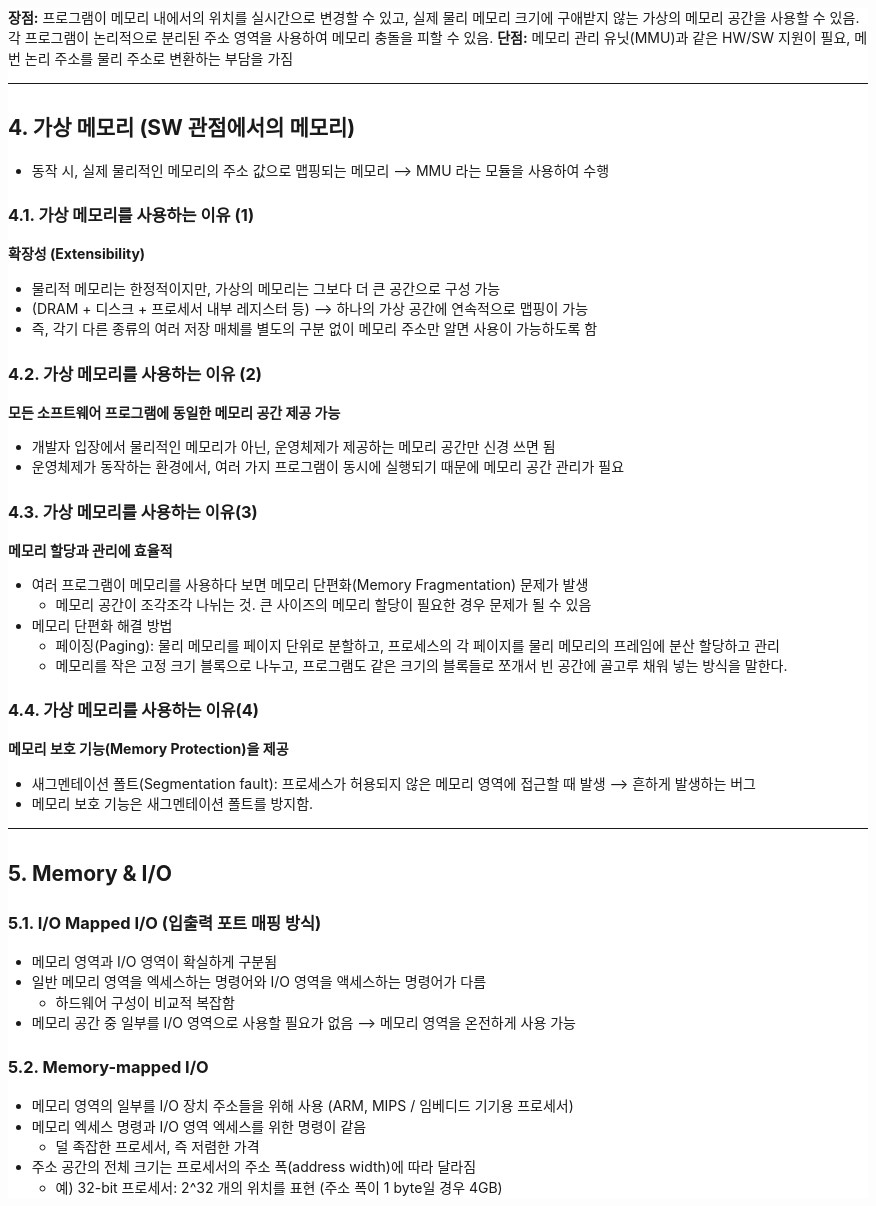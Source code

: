 **장점:** 프로그램이 메모리 내에서의 위치를 실시간으로 변경할 수 있고, 실제 물리 메모리 크기에 구애받지 않는 가상의 메모리 공간을 사용할 수 있음. 각 프로그램이 논리적으로 분리된 주소 영역을 사용하여 메모리 충돌을 피할 수 있음.
**단점:** 메모리 관리 유닛(MMU)과 같은 HW/SW 지원이 필요, 메번 논리 주소를 물리 주소로 변환하는 부담을 가짐

---

## 4. 가상 메모리 (SW 관점에서의 메모리)

- 동작 시, 실제 물리적인 메모리의 주소 값으로 맵핑되는 메모리
  ⟶ MMU 라는 모듈을 사용하여 수행

### 4.1. 가상 메모리를 사용하는 이유 (1)

**확장성 (Extensibility)**
- 물리적 메모리는 한정적이지만, 가상의 메모리는 그보다 더 큰 공간으로 구성 가능
- (DRAM + 디스크 + 프로세서 내부 레지스터 등) ⟶ 하나의 가상 공간에 연속적으로 맵핑이 가능
- 즉, 각기 다른 종류의 여러 저장 매체를 별도의 구분 없이 메모리 주소만 알면 사용이 가능하도록 함

### 4.2. 가상 메모리를 사용하는 이유 (2)

**모든 소프트웨어 프로그램에 동일한 메모리 공간 제공 가능**
- 개발자 입장에서 물리적인 메모리가 아닌, 운영체제가 제공하는 메모리 공간만 신경 쓰면 됨
- 운영체제가 동작하는 환경에서, 여러 가지 프로그램이 동시에 실행되기 때문에 메모리 공간 관리가 필요

### 4.3. 가상 메모리를 사용하는 이유(3)

**메모리 할당과 관리에 효율적**
- 여러 프로그램이 메모리를 사용하다 보면 메모리 단편화(Memory Fragmentation) 문제가 발생
  - 메모리 공간이 조각조각 나뉘는 것. 큰 사이즈의 메모리 할당이 필요한 경우 문제가 될 수 있음
- 메모리 단편화 해결 방법
  - 페이징(Paging): 물리 메모리를 페이지 단위로 분할하고, 프로세스의 각 페이지를 물리 메모리의 프레임에 분산 할당하고 관리
  - 메모리를 작은 고정 크기 블록으로 나누고, 프로그램도 같은 크기의 블록들로 쪼개서 빈 공간에 골고루 채워 넣는 방식을 말한다.

### 4.4. 가상 메모리를 사용하는 이유(4) 

**메모리 보호 기능(Memory Protection)을 제공**
- 새그멘테이션 폴트(Segmentation fault): 프로세스가 허용되지 않은 메모리 영역에 접근할 때 발생 ⟶ 흔하게 발생하는 버그
- 메모리 보호 기능은 새그멘테이션 폴트를 방지함.

---

## 5. Memory & I/O

### 5.1. I/O Mapped I/O (입출력 포트 매핑 방식)
- 메모리 영역과 I/O 영역이 확실하게 구분됨
- 일반 메모리 영역을 엑세스하는 명령어와 I/O 영역을 액세스하는 명령어가 다름
  - 하드웨어 구성이 비교적 복잡함
- 메모리 공간 중 일부를 I/O 영역으로 사용할 필요가 없음 ⟶ 메모리 영역을 온전하게 사용 가능

### 5.2. Memory-mapped I/O
- 메모리 영역의 일부를 I/O 장치 주소들을 위해 사용 (ARM, MIPS / 임베디드 기기용 프로세서)
- 메모리 엑세스 명령과 I/O 영역 엑세스를 위한 명령이 같음
  - 덜 족잡한 프로세서, 즉 저렴한 가격
- 주소 공간의 전체 크기는 프로세서의 주소 폭(address width)에 따라 달라짐
  - 예) 32-bit 프로세서: 2^32 개의 위치를 표현 (주소 폭이 1 byte일 경우 4GB)
